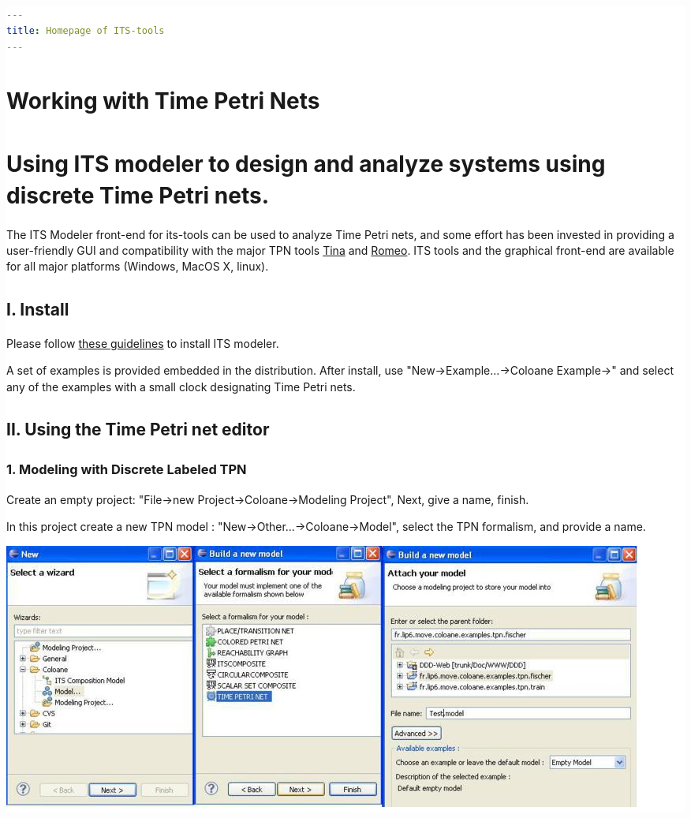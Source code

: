 ```yaml
---
title: Homepage of ITS-tools
---
```

Working with Time Petri Nets
============================

# Using ITS modeler to design and analyze systems using discrete Time Petri nets.

The ITS Modeler front-end for its-tools can be used to analyze Time Petri nets, and some effort has been invested in providing a user-friendly GUI and compatibility with the major TPN tools [Tina](http://projects.laas.fr/tina/) and [Romeo](http://romeo.rts-software.org/). ITS tools and the graphical front-end are available for all major platforms (Windows, MacOS X, linux).

<a name="toc"></a>

## <a name="sec:Install"></a>I. Install

Please follow [these guidelines](itstools.md#sec:modinst) to install ITS modeler.

A set of examples is provided embedded in the distribution. After install, use "New->Example...->Coloane Example->" and select any of the examples with a small clock designating Time Petri nets.

## <a name="sec:TPNeditor"></a>II. Using the Time Petri net editor

### <a name="ssec:modelTPN"></a>1\. Modeling with Discrete Labeled TPN

Create an empty project: "File->new Project->Coloane->Modeling Project", Next, give a name, finish.

In this project create a new TPN model : "New->Other...->Coloane->Model", select the TPN formalism, and provide a name.

![download](images/newtpn.jpg)
